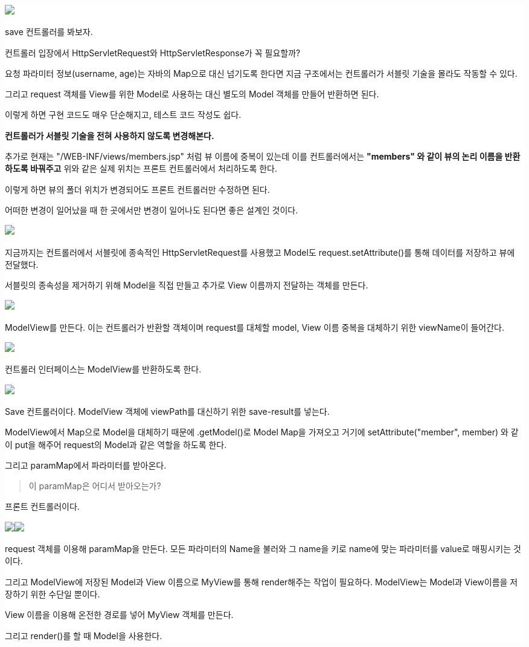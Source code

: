 ![](https://blog.kakaocdn.net/dn/SaFfv/btsut5yUOOn/xgckUTmCYhUVM0p7BW2mg1/img.png)

save 컨트롤러를 봐보자.

컨트롤러 입장에서 HttpServletRequest와 HttpServletResponse가 꼭 필요할까?

요청 파라미터 정보(username, age)는 자바의 Map으로 대신 넘기도록 한다면 지금 구조에서는 컨트롤러가 서블릿 기술을 몰라도 작동할 수 있다.

그리고 request 객체를 View를 위한 Model로 사용하는 대신 별도의 Model 객체를 만들어 반환하면 된다.

이렇게 하면 구현 코드도 매우 단순해지고, 테스트 코드 작성도 쉽다.

**컨트롤러가 서블릿 기술을 전혀 사용하지 않도록 변경해본다.**

추가로 현재는 "/WEB-INF/views/members.jsp" 처럼 뷰 이름에 중복이 있는데 이를 컨트롤러에서는 **"members" 와 같이 뷰의 논리 이름을 반환하도록 바꿔주고** 위와 같은 실제 위치는 프론트 컨트롤러에서 처리하도록 한다.

이렇게 하면 뷰의 폴더 위치가 변경되어도 프론트 컨트롤러만 수정하면 된다.

어떠한 변경이 일어났을 때 한 곳에서만 변경이 일어나도 된다면 좋은 설계인 것이다.

![](https://blog.kakaocdn.net/dn/bf1nYN/btsut4NALSj/AHzvxPlYROp1AVrFG0u0J1/img.png)

지금까지는 컨트롤러에서 서블릿에 종속적인 HttpServletRequest를 사용했고 Model도 request.setAttribute()를 통해 데이터를 저장하고 뷰에 전달했다.

서블릿의 종속성을 제거하기 위해 Model을 직접 만들고 추가로 View 이름까지 전달하는 객체를 만든다.

![](https://blog.kakaocdn.net/dn/bTVIP3/btsuIBXMtpZ/GJTUR9kT7PWRMMyZfYVIQk/img.png)

ModelView를 만든다. 이는 컨트롤러가 반환할 객체이며 request를 대체할 model, View 이름 중복을 대체하기 위한 viewName이 들어간다.

![](https://blog.kakaocdn.net/dn/dQcOUG/btsuRFSnz0H/iPYWkrTBQi816O4MLzvNE0/img.png)

컨트롤러 인터페이스는 ModelView를 반환하도록 한다.

![](https://blog.kakaocdn.net/dn/5SJHL/btsuOiwQmzA/F0BW7yisYTBd1K7VahKv11/img.png)

Save 컨트롤러이다. ModelView 객체에 viewPath를 대신하기 위한 save-result를 넣는다. 

ModelView에서 Map으로 Model을 대체하기 때문에 .getModel()로 Model Map을 가져오고 거기에 setAttribute("member", member) 와 같이 put을 해주어 request의 Model과 같은 역할을 하도록 한다.

그리고 paramMap에서 파라미터를 받아온다.

> 이 paramMap은 어디서 받아오는가?

프론트 컨트롤러이다.

![](https://blog.kakaocdn.net/dn/bntPVw/btsuQQmeCet/r4lfeICPrQxCzIk0QeTxn0/img.png)![](https://blog.kakaocdn.net/dn/oueLc/btsuCIQXOls/pM55CsrhkQP1VzsbcInNL1/img.png)

request 객체를 이용해 paramMap을 만든다. 모든 파라미터의 Name을 불러와 그 name을 키로 name에 맞는 파라미터를 value로 매핑시키는 것이다.

그리고 ModelView에 저장된 Model과 View 이름으로 MyView를 통해 render해주는 작업이 필요하다. ModelView는 Model과 View이름을 저장하기 위한 수단일 뿐이다.

View 이름을 이용해 온전한 경로를 넣어 MyView 객체를 만든다.

그리고 render()를 할 때 Model을 사용한다.
